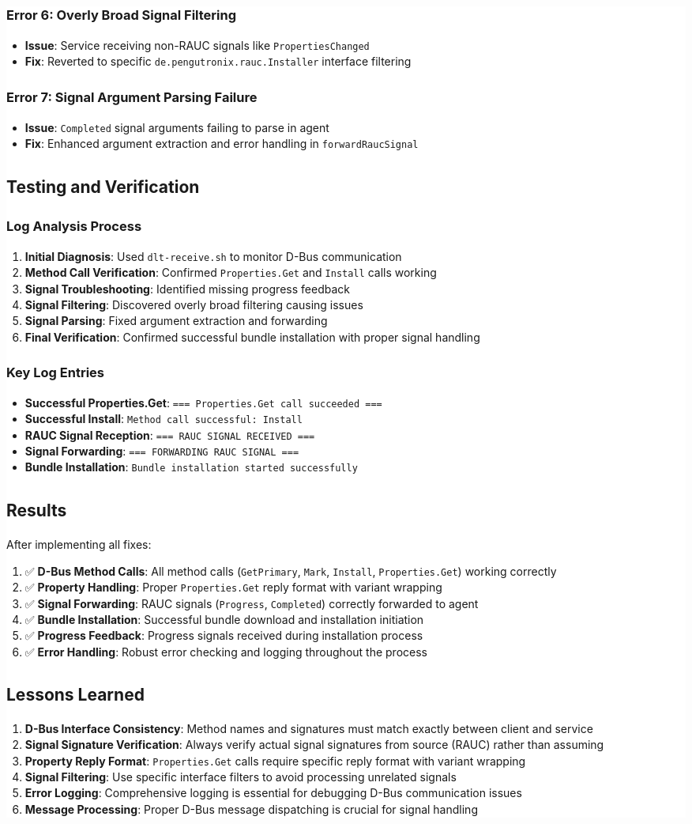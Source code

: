 ### Error 6: Overly Broad Signal Filtering
- **Issue**: Service receiving non-RAUC signals like `PropertiesChanged`
- **Fix**: Reverted to specific `de.pengutronix.rauc.Installer` interface filtering

### Error 7: Signal Argument Parsing Failure
- **Issue**: `Completed` signal arguments failing to parse in agent
- **Fix**: Enhanced argument extraction and error handling in `forwardRaucSignal`

## Testing and Verification

### Log Analysis Process
1. **Initial Diagnosis**: Used `dlt-receive.sh` to monitor D-Bus communication
2. **Method Call Verification**: Confirmed `Properties.Get` and `Install` calls working
3. **Signal Troubleshooting**: Identified missing progress feedback
4. **Signal Filtering**: Discovered overly broad filtering causing issues
5. **Signal Parsing**: Fixed argument extraction and forwarding
6. **Final Verification**: Confirmed successful bundle installation with proper signal handling

### Key Log Entries
- **Successful Properties.Get**: `=== Properties.Get call succeeded ===`
- **Successful Install**: `Method call successful: Install`
- **RAUC Signal Reception**: `=== RAUC SIGNAL RECEIVED ===`
- **Signal Forwarding**: `=== FORWARDING RAUC SIGNAL ===`
- **Bundle Installation**: `Bundle installation started successfully`

## Results

After implementing all fixes:

1. ✅ **D-Bus Method Calls**: All method calls (`GetPrimary`, `Mark`, `Install`, `Properties.Get`) working correctly
2. ✅ **Property Handling**: Proper `Properties.Get` reply format with variant wrapping
3. ✅ **Signal Forwarding**: RAUC signals (`Progress`, `Completed`) correctly forwarded to agent
4. ✅ **Bundle Installation**: Successful bundle download and installation initiation
5. ✅ **Progress Feedback**: Progress signals received during installation process
6. ✅ **Error Handling**: Robust error checking and logging throughout the process

## Lessons Learned

1. **D-Bus Interface Consistency**: Method names and signatures must match exactly between client and service
2. **Signal Signature Verification**: Always verify actual signal signatures from source (RAUC) rather than assuming
3. **Property Reply Format**: `Properties.Get` calls require specific reply format with variant wrapping
4. **Signal Filtering**: Use specific interface filters to avoid processing unrelated signals
5. **Error Logging**: Comprehensive logging is essential for debugging D-Bus communication issues
6. **Message Processing**: Proper D-Bus message dispatching is crucial for signal handling
